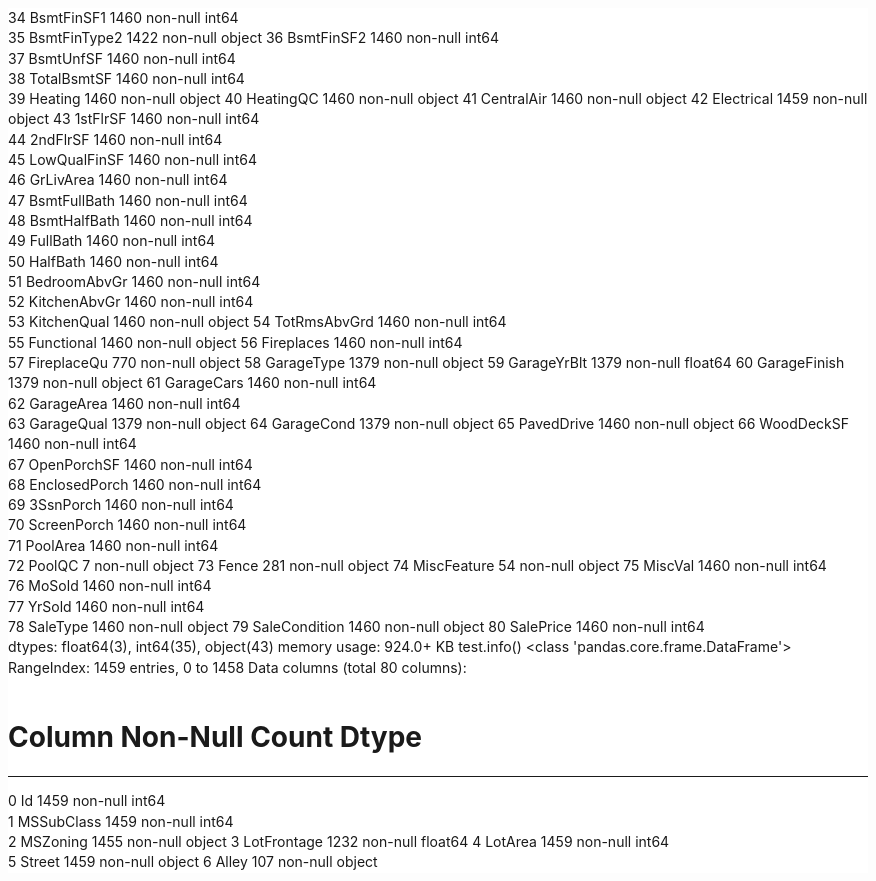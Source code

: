  34  BsmtFinSF1     1460 non-null   int64  
 35  BsmtFinType2   1422 non-null   object 
 36  BsmtFinSF2     1460 non-null   int64  
 37  BsmtUnfSF      1460 non-null   int64  
 38  TotalBsmtSF    1460 non-null   int64  
 39  Heating        1460 non-null   object 
 40  HeatingQC      1460 non-null   object 
 41  CentralAir     1460 non-null   object 
 42  Electrical     1459 non-null   object 
 43  1stFlrSF       1460 non-null   int64  
 44  2ndFlrSF       1460 non-null   int64  
 45  LowQualFinSF   1460 non-null   int64  
 46  GrLivArea      1460 non-null   int64  
 47  BsmtFullBath   1460 non-null   int64  
 48  BsmtHalfBath   1460 non-null   int64  
 49  FullBath       1460 non-null   int64  
 50  HalfBath       1460 non-null   int64  
 51  BedroomAbvGr   1460 non-null   int64  
 52  KitchenAbvGr   1460 non-null   int64  
 53  KitchenQual    1460 non-null   object 
 54  TotRmsAbvGrd   1460 non-null   int64  
 55  Functional     1460 non-null   object 
 56  Fireplaces     1460 non-null   int64  
 57  FireplaceQu    770 non-null    object 
 58  GarageType     1379 non-null   object 
 59  GarageYrBlt    1379 non-null   float64
 60  GarageFinish   1379 non-null   object 
 61  GarageCars     1460 non-null   int64  
 62  GarageArea     1460 non-null   int64  
 63  GarageQual     1379 non-null   object 
 64  GarageCond     1379 non-null   object 
 65  PavedDrive     1460 non-null   object 
 66  WoodDeckSF     1460 non-null   int64  
 67  OpenPorchSF    1460 non-null   int64  
 68  EnclosedPorch  1460 non-null   int64  
 69  3SsnPorch      1460 non-null   int64  
 70  ScreenPorch    1460 non-null   int64  
 71  PoolArea       1460 non-null   int64  
 72  PoolQC         7 non-null      object 
 73  Fence          281 non-null    object 
 74  MiscFeature    54 non-null     object 
 75  MiscVal        1460 non-null   int64  
 76  MoSold         1460 non-null   int64  
 77  YrSold         1460 non-null   int64  
 78  SaleType       1460 non-null   object 
 79  SaleCondition  1460 non-null   object 
 80  SalePrice      1460 non-null   int64  
dtypes: float64(3), int64(35), object(43)
memory usage: 924.0+ KB
test.info()
<class 'pandas.core.frame.DataFrame'>
RangeIndex: 1459 entries, 0 to 1458
Data columns (total 80 columns):
 #   Column         Non-Null Count  Dtype  
---  ------         --------------  -----  
 0   Id             1459 non-null   int64  
 1   MSSubClass     1459 non-null   int64  
 2   MSZoning       1455 non-null   object 
 3   LotFrontage    1232 non-null   float64
 4   LotArea        1459 non-null   int64  
 5   Street         1459 non-null   object 
 6   Alley          107 non-null    object 